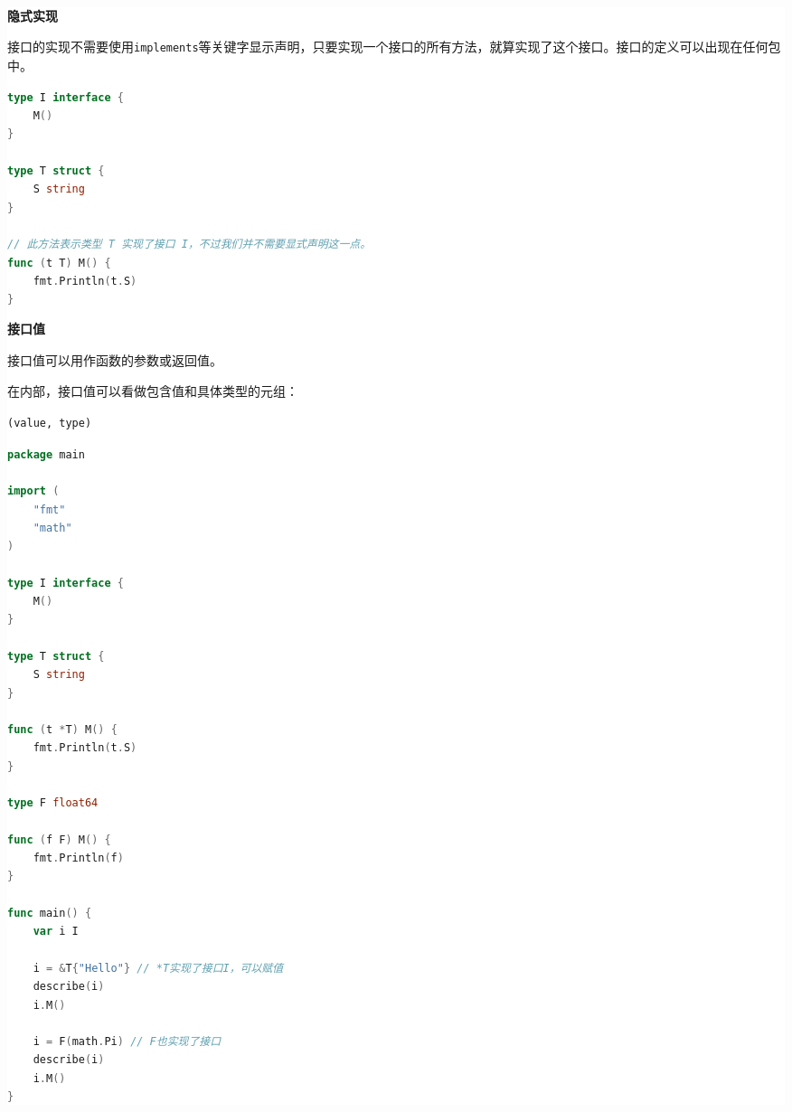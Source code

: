 

**隐式实现**

接口的实现不需要使用`implements`等关键字显示声明，只要实现一个接口的所有方法，就算实现了这个接口。接口的定义可以出现在任何包中。

```go
type I interface {
	M()
}

type T struct {
	S string
}

// 此方法表示类型 T 实现了接口 I，不过我们并不需要显式声明这一点。
func (t T) M() {
	fmt.Println(t.S)
}
```

**接口值**

接口值可以用作函数的参数或返回值。

在内部，接口值可以看做包含值和具体类型的元组：

```
(value, type)
```

```go
package main

import (
	"fmt"
	"math"
)

type I interface {
	M()
}

type T struct {
	S string
}

func (t *T) M() {
	fmt.Println(t.S)
}

type F float64

func (f F) M() {
	fmt.Println(f)
}

func main() {
	var i I

	i = &T{"Hello"} // *T实现了接口I，可以赋值
	describe(i)
	i.M()

	i = F(math.Pi) // F也实现了接口
	describe(i) 
	i.M()
}

```